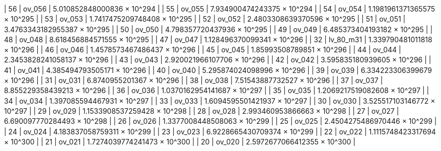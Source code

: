 | 56 | ov_056 | 5.010852848000836 × 10^294 |
| 55 | ov_055 | 7.934900474243375 × 10^294 |
| 54 | ov_054 | 1.1981961371365575 × 10^295 |
| 53 | ov_053 | 1.7417475209748408 × 10^295 |
| 52 | ov_052 | 2.4803308639370596 × 10^295 |
| 51 | ov_051 | 3.4763343182955387 × 10^295 |
| 50 | ov_050 | 4.798357720437936 × 10^295 |
| 49 | ov_049 | 6.485373404193182 × 10^295 |
| 48 | ov_048 | 8.618456884571555 × 10^295 |
| 47 | ov_047 | 1.128496370099341 × 10^296 |
| 32 | lv_80_m31 | 1.339790481011818 × 10^296 |
| 46 | ov_046 | 1.4578573467486437 × 10^296 |
| 45 | ov_045 | 1.85993508789851 × 10^296 |
| 44 | ov_044 | 2.3453828241058137 × 10^296 |
| 43 | ov_043 | 2.920021966107706 × 10^296 |
| 42 | ov_042 | 3.595835180939605 × 10^296 |
| 41 | ov_041 | 4.385494793505171 × 10^296 |
| 40 | ov_040 | 5.295874024098996 × 10^296 |
| 39 | ov_039 | 6.334223306399679 × 10^296 |
| 31 | ov_031 | 6.8740955201367 × 10^296 |
| 38 | ov_038 | 7.51543887732527 × 10^296 |
| 37 | ov_037 | 8.855229358439213 × 10^296 |
| 36 | ov_036 | 1.0370162954141687 × 10^297 |
| 35 | ov_035 | 1.2069217519082608 × 10^297 |
| 34 | ov_034 | 1.397085594467931 × 10^297 |
| 33 | ov_033 | 1.6094595501421937 × 10^297 |
| 30 | ov_030 | 3.525517103146772 × 10^297 |
| 29 | ov_029 | 1.1533908537259428 × 10^298 |
| 28 | ov_028 | 2.993460953866663 × 10^298 |
| 27 | ov_027 | 6.690097770284493 × 10^298 |
| 26 | ov_026 | 1.3377008448508063 × 10^299 |
| 25 | ov_025 | 2.4504275486970446 × 10^299 |
| 24 | ov_024 | 4.183837058759311 × 10^299 |
| 23 | ov_023 | 6.9228665430709374 × 10^299 |
| 22 | ov_022 | 1.1115748423317694 × 10^300 |
| 21 | ov_021 | 1.7274039774241473 × 10^300 |
| 20 | ov_020 | 2.5972677066412355 × 10^300 |